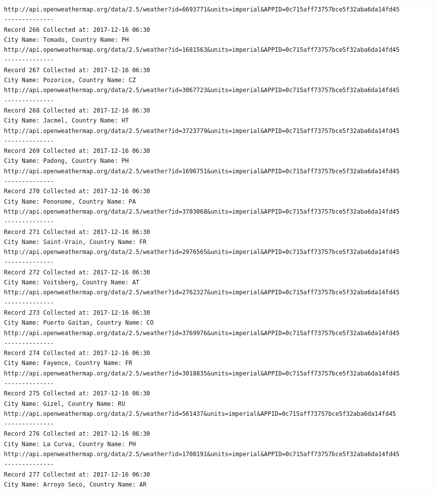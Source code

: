     http://api.openweathermap.org/data/2.5/weather?id=6693771&units=imperial&APPID=0c715aff73757bce5f32aba6da14fd45
    --------------
    Record 266 Collected at: 2017-12-16 06:30
    City Name: Tomado, Country Name: PH
    http://api.openweathermap.org/data/2.5/weather?id=1681563&units=imperial&APPID=0c715aff73757bce5f32aba6da14fd45
    --------------
    Record 267 Collected at: 2017-12-16 06:30
    City Name: Pozorice, Country Name: CZ
    http://api.openweathermap.org/data/2.5/weather?id=3067723&units=imperial&APPID=0c715aff73757bce5f32aba6da14fd45
    --------------
    Record 268 Collected at: 2017-12-16 06:30
    City Name: Jacmel, Country Name: HT
    http://api.openweathermap.org/data/2.5/weather?id=3723779&units=imperial&APPID=0c715aff73757bce5f32aba6da14fd45
    --------------
    Record 269 Collected at: 2017-12-16 06:30
    City Name: Padong, Country Name: PH
    http://api.openweathermap.org/data/2.5/weather?id=1696751&units=imperial&APPID=0c715aff73757bce5f32aba6da14fd45
    --------------
    Record 270 Collected at: 2017-12-16 06:30
    City Name: Penonome, Country Name: PA
    http://api.openweathermap.org/data/2.5/weather?id=3703068&units=imperial&APPID=0c715aff73757bce5f32aba6da14fd45
    --------------
    Record 271 Collected at: 2017-12-16 06:30
    City Name: Saint-Vrain, Country Name: FR
    http://api.openweathermap.org/data/2.5/weather?id=2976565&units=imperial&APPID=0c715aff73757bce5f32aba6da14fd45
    --------------
    Record 272 Collected at: 2017-12-16 06:30
    City Name: Voitsberg, Country Name: AT
    http://api.openweathermap.org/data/2.5/weather?id=2762327&units=imperial&APPID=0c715aff73757bce5f32aba6da14fd45
    --------------
    Record 273 Collected at: 2017-12-16 06:30
    City Name: Puerto Gaitan, Country Name: CO
    http://api.openweathermap.org/data/2.5/weather?id=3769976&units=imperial&APPID=0c715aff73757bce5f32aba6da14fd45
    --------------
    Record 274 Collected at: 2017-12-16 06:30
    City Name: Fayence, Country Name: FR
    http://api.openweathermap.org/data/2.5/weather?id=3018835&units=imperial&APPID=0c715aff73757bce5f32aba6da14fd45
    --------------
    Record 275 Collected at: 2017-12-16 06:30
    City Name: Gizel, Country Name: RU
    http://api.openweathermap.org/data/2.5/weather?id=561437&units=imperial&APPID=0c715aff73757bce5f32aba6da14fd45
    --------------
    Record 276 Collected at: 2017-12-16 06:30
    City Name: La Curva, Country Name: PH
    http://api.openweathermap.org/data/2.5/weather?id=1708191&units=imperial&APPID=0c715aff73757bce5f32aba6da14fd45
    --------------
    Record 277 Collected at: 2017-12-16 06:30
    City Name: Arroyo Seco, Country Name: AR